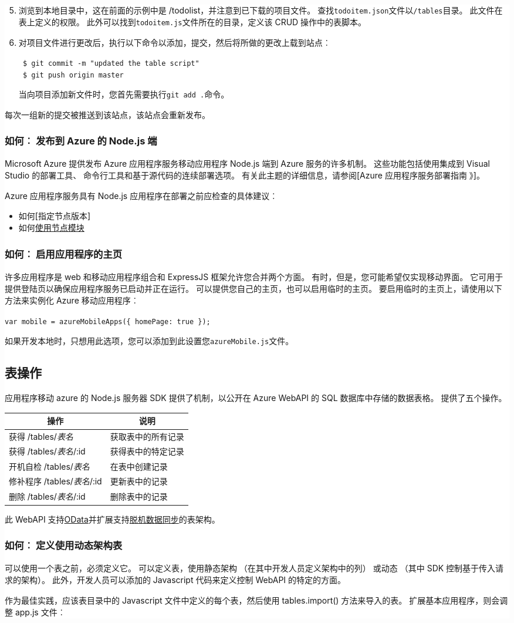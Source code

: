 5. 浏览到本地目录中，这在前面的示例中是 /todolist，并注意到已下载的项目文件。 查找`todoitem.json`文件以`/tables`目录。  此文件在表上定义的权限。  此外可以找到`todoitem.js`文件所在的目录，定义该 CRUD 操作中的表脚本。

6. 对项目文件进行更改后，执行以下命令以添加，提交，然后将所做的更改上载到站点︰

        $ git commit -m "updated the table script"
        $ git push origin master

    当向项目添加新文件时，您首先需要执行`git add .`命令。

每次一组新的提交被推送到该站点，该站点会重新发布。

### <a name="howto-publish-to-azure"></a>如何︰ 发布到 Azure 的 Node.js 端

Microsoft Azure 提供发布 Azure 应用程序服务移动应用程序 Node.js 端到 Azure 服务的许多机制。  这些功能包括使用集成到 Visual Studio 的部署工具、 命令行工具和基于源代码的连续部署选项。  有关此主题的详细信息，请参阅[Azure 应用程序服务部署指南 》]。

Azure 应用程序服务具有 Node.js 应用程序在部署之前应检查的具体建议︰

- 如何[指定节点版本]
- 如何[使用节点模块]

### <a name="howto-enable-homepage"></a>如何︰ 启用应用程序的主页

许多应用程序是 web 和移动应用程序组合和 ExpressJS 框架允许您合并两个方面。  有时，但是，您可能希望仅实现移动界面。  它可用于提供登陆页以确保应用程序服务已启动并正在运行。  可以提供您自己的主页，也可以启用临时的主页。  要启用临时的主页上，请使用以下方法来实例化 Azure 移动应用程序︰

    var mobile = azureMobileApps({ homePage: true });

如果开发本地时，只想用此选项，您可以添加到此设置您`azureMobile.js`文件。

## <a name="TableOperations"></a>表操作 

应用程序移动 azure 的 Node.js 服务器 SDK 提供了机制，以公开在 Azure WebAPI 的 SQL 数据库中存储的数据表格。  提供了五个操作。

| 操作 | 说明 |
| --------- | ----------- |
| 获得 /tables/_表名_ | 获取表中的所有记录 |
| 获得 /tables/_表名_/:id | 获得表中的特定记录 |
| 开机自检 /tables/_表名_ | 在表中创建记录 |
| 修补程序 /tables/_表名_/:id | 更新表中的记录 |
| 删除 /tables/_表名_/:id | 删除表中的记录 |

此 WebAPI 支持[OData]并扩展支持[脱机数据同步]的表架构。

### <a name="howto-dynamicschema"></a>如何︰ 定义使用动态架构表

可以使用一个表之前，必须定义它。  可以定义表，使用静态架构 （在其中开发人员定义架构中的列） 或动态 （其中 SDK 控制基于传入请求的架构）。 此外，开发人员可以添加的 Javascript 代码来定义控制 WebAPI 的特定的方面。

作为最佳实践，应该表目录中的 Javascript 文件中定义的每个表，然后使用 tables.import() 方法来导入的表。  扩展基本应用程序，则会调整 app.js 文件︰


[0]: ./media/app-service-mobile-node-backend-how-to-use-server-sdk/npm-init.png
[1]: ./media/app-service-mobile-node-backend-how-to-use-server-sdk/vs2015-new-project.png
[2]: ./media/app-service-mobile-node-backend-how-to-use-server-sdk/vs2015-install-npm.png
[3]: ./media/app-service-mobile-node-backend-how-to-use-server-sdk/sqlexpress-config.png
[4]: ./media/app-service-mobile-node-backend-how-to-use-server-sdk/sqlexpress-authconfig.png
[5]: ./media/app-service-mobile-node-backend-how-to-use-server-sdk/sqlexpress-newuser-1.png
[6]: ./media/app-service-mobile-node-backend-how-to-use-server-sdk/dotnet-backend-create-db.png
[Android 的客户端快速入门]: app-service-mobile-android-get-started.md
[Apache Cordova 客户端快速入门]: app-service-mobile-cordova-get-started.md
[iOS 客户端快速入门]: app-service-mobile-ios-get-started.md
[Xamarin.iOS 客户端快速入门]: app-service-mobile-xamarin-ios-get-started.md
[Xamarin.Android 客户端快速入门]: app-service-mobile-xamarin-android-get-started.md
[Xamarin.Forms 客户端快速入门]: app-service-mobile-xamarin-forms-get-started.md
[Windows 应用商店的客户端快速入门]: app-service-mobile-windows-store-dotnet-get-started.md
[HTML/Javascript Client QuickStart]: app-service-html-get-started.md
[脱机数据同步]: app-service-mobile-offline-data-sync.md
[如何配置 Azure 活动目录身份验证]: app-service-mobile-how-to-configure-active-directory-authentication.md
[如何配置 Facebook 的身份验证]: app-service-mobile-how-to-configure-facebook-authentication.md
[如何配置 Google 身份验证]: app-service-mobile-how-to-configure-google-authentication.md
[如何配置 Microsoft 身份验证]: app-service-mobile-how-to-configure-microsoft-authentication.md
[如何配置使用 Twitter，身份验证]: app-service-mobile-how-to-configure-twitter-authentication.md
[Azure 应用程序服务部署指南]: ../app-service-web/web-sites-deploy.md
[监视 Azure 应用程序服务]: ../app-service-web/web-sites-monitor.md
[启用诊断日志记录在 Azure 应用程序服务]: ../app-service-web/web-sites-enable-diagnostic-log.md
[Visual Studio 中的 Azure 应用程序服务的疑难解答]: ../app-service-web/web-sites-dotnet-troubleshoot-visual-studio.md
[指定的节点版本]: ../nodejs-specify-node-version-azure-apps.md
[使用节点模块]: ../nodejs-use-node-modules-azure-apps.md
[Create a new Azure App Service]: ../app-service-web/
[azure-mobile-apps]: https://www.npmjs.com/package/azure-mobile-apps
[速成版]: http://expressjs.com/
[Swagger]: http://swagger.io/
[Azure 门户]: https://portal.azure.com/
[OData]: http://www.odata.org
[承诺]: https://developer.mozilla.org/en-US/docs/Web/JavaScript/Reference/Global_Objects/Promise
[在 GitHub 上的 basicapp 示例]: https://github.com/azure/azure-mobile-apps-node/tree/master/samples/basic-app
[在 GitHub 上托多示例]: https://github.com/azure/azure-mobile-apps-node/tree/master/samples/todo
[在 GitHub 上的示例目录]: https://github.com/azure/azure-mobile-apps-node/tree/master/samples
[static-schema sample on GitHub]: https://github.com/azure/azure-mobile-apps-node/tree/master/samples/static-schema
[QueryJS]: https://github.com/Azure/queryjs
[Visual Studio 的 Node.js 工具 1.1]: https://github.com/Microsoft/nodejstools/releases/tag/v1.1-RC.2.1
[mssql Node.js 包]: https://www.npmjs.com/package/mssql
[Microsoft SQL Server 2014年速成版]: http://www.microsoft.com/en-us/server-cloud/Products/sql-server-editions/sql-server-express.aspx
[ExpressJS 中间件]: http://expressjs.com/guide/using-middleware.html
[Winston]: https://github.com/winstonjs/winston